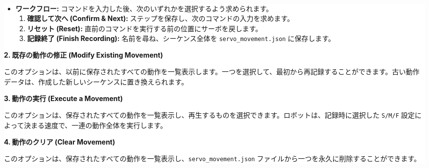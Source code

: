 *   **ワークフロー:** コマンドを入力した後、次のいずれかを選択するよう求められます。
    1.  **確認して次へ (Confirm & Next):** ステップを保存し、次のコマンドの入力を求めます。
    2.  **リセット (Reset):** 直前のコマンドを実行する前の位置にサーボを戻します。
    3.  **記録終了 (Finish Recording):** 名前を尋ね、シーケンス全体を `servo_movement.json` に保存します。

**2. 既存の動作の修正 (Modify Existing Movement)**

このオプションは、以前に保存されたすべての動作を一覧表示します。一つを選択して、最初から再記録することができます。古い動作データは、作成した新しいシーケンスに置き換えられます。

**3. 動作の実行 (Execute a Movement)**

このオプションは、保存されたすべての動作を一覧表示し、再生するものを選択できます。ロボットは、記録時に選択した `S/M/F` 設定によって決まる速度で、一連の動作全体を実行します。

**4. 動作のクリア (Clear Movement)**

このオプションは、保存されたすべての動作を一覧表示し、`servo_movement.json` ファイルから一つを永久に削除することができます。
